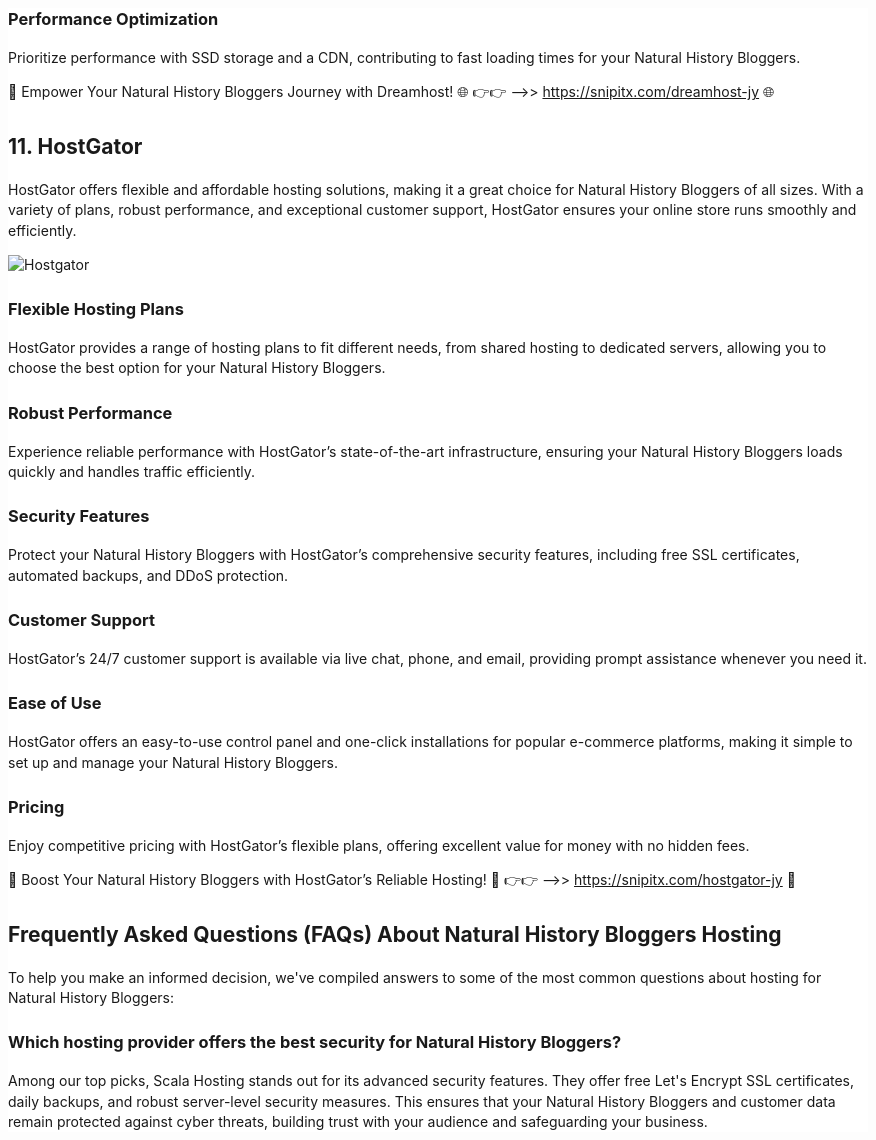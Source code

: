 ### Performance Optimization
Prioritize performance with SSD storage and a CDN, contributing to fast loading times for your Natural History Bloggers.

🚀 Empower Your Natural History Bloggers Journey with Dreamhost! 🌐
👉👉 -->> https://snipitx.com/dreamhost-jy 🌐

## 11. HostGator

HostGator offers flexible and affordable hosting solutions, making it a great choice for Natural History Bloggers of all sizes. With a variety of plans, robust performance, and exceptional customer support, HostGator ensures your online store runs smoothly and efficiently.

![Hostgator](https://i.imgur.com/SNC0dSu.jpeg "Hostgator Hosting")

### Flexible Hosting Plans
HostGator provides a range of hosting plans to fit different needs, from shared hosting to dedicated servers, allowing you to choose the best option for your Natural History Bloggers.

### Robust Performance
Experience reliable performance with HostGator’s state-of-the-art infrastructure, ensuring your Natural History Bloggers loads quickly and handles traffic efficiently.

### Security Features
Protect your Natural History Bloggers with HostGator’s comprehensive security features, including free SSL certificates, automated backups, and DDoS protection.

### Customer Support
HostGator’s 24/7 customer support is available via live chat, phone, and email, providing prompt assistance whenever you need it.

### Ease of Use
HostGator offers an easy-to-use control panel and one-click installations for popular e-commerce platforms, making it simple to set up and manage your Natural History Bloggers.

### Pricing
Enjoy competitive pricing with HostGator’s flexible plans, offering excellent value for money with no hidden fees.

🌟 Boost Your Natural History Bloggers with HostGator’s Reliable Hosting! 🚀
👉👉 -->> https://snipitx.com/hostgator-jy 🚀

## Frequently Asked Questions (FAQs) About Natural History Bloggers Hosting

To help you make an informed decision, we've compiled answers to some of the most common questions about hosting for Natural History Bloggers:

### Which hosting provider offers the best security for Natural History Bloggers? 
Among our top picks, Scala Hosting stands out for its advanced security features. They offer free Let's Encrypt SSL certificates, daily backups, and robust server-level security measures. This ensures that your Natural History Bloggers and customer data remain protected against cyber threats, building trust with your audience and safeguarding your business.
